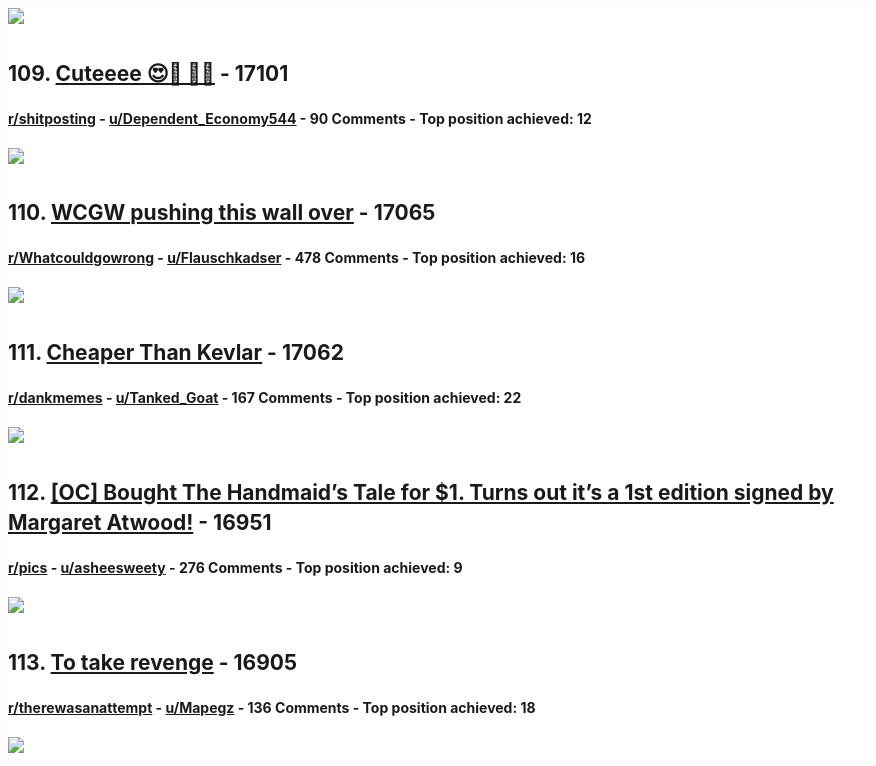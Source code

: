 <a href="https://i.imgur.com/UV18b7k.jpg"><img src="https://b.thumbs.redditmedia.com/HhusIYcXq58FCvEqo6UPsHIpuEWP4cVTahbcOGLIrYE.jpg"></img></a>

## 109. [Cuteeee 😍🥰 💅💕](http://reddit.com/r/shitposting/comments/uziw8a/cuteeee/) - 17101
#### [r/shitposting](http://reddit.com/r/shitposting) - [u/Dependent_Economy544](http://reddit.com/u/Dependent_Economy544) - 90 Comments - Top position achieved: 12

<a href="https://i.redd.it/4dgp27rke6291.gif"><img src="https://b.thumbs.redditmedia.com/wZbxPrckagv38fTZ9bzbibtcyyVHhDodWX7N0yWh7hA.jpg"></img></a>

## 110. [WCGW pushing this wall over](http://reddit.com/r/Whatcouldgowrong/comments/uztcgg/wcgw_pushing_this_wall_over/) - 17065
#### [r/Whatcouldgowrong](http://reddit.com/r/Whatcouldgowrong) - [u/Flauschkadser](http://reddit.com/u/Flauschkadser) - 478 Comments - Top position achieved: 16

<a href="https://v.redd.it/3fhx7gzog9291"><img src="https://b.thumbs.redditmedia.com/tGUehJ592z6IUvlhcEqRRDVIgQSPGNsqrrM5YSkZvcQ.jpg"></img></a>

## 111. [Cheaper Than Kevlar](http://reddit.com/r/dankmemes/comments/uzd51z/cheaper_than_kevlar/) - 17062
#### [r/dankmemes](http://reddit.com/r/dankmemes) - [u/Tanked_Goat](http://reddit.com/u/Tanked_Goat) - 167 Comments - Top position achieved: 22

<a href="https://i.imgur.com/w6GoDRo.jpg"><img src="https://b.thumbs.redditmedia.com/VVfAN0hZI8SVh7n3POm5ng0yQMzQEY5UZqejRnWKlHc.jpg"></img></a>

## 112. [[OC] Bought The Handmaid’s Tale for $1. Turns out it’s a 1st edition signed by Margaret Atwood!](http://reddit.com/r/pics/comments/uzyf05/oc_bought_the_handmaids_tale_for_1_turns_out_its/) - 16951
#### [r/pics](http://reddit.com/r/pics) - [u/asheesweety](http://reddit.com/u/asheesweety) - 276 Comments - Top position achieved: 9

<a href="https://www.reddit.com/gallery/uzyf05"><img src="https://b.thumbs.redditmedia.com/5KQPpYIQr6R4H_QWWMLcUadLQ81D4iRMpFjVHCqlQMM.jpg"></img></a>

## 113. [To take revenge](http://reddit.com/r/therewasanattempt/comments/uzhg00/to_take_revenge/) - 16905
#### [r/therewasanattempt](http://reddit.com/r/therewasanattempt) - [u/Mapegz](http://reddit.com/u/Mapegz) - 136 Comments - Top position achieved: 18

<a href="https://v.redd.it/62ggcxkav5291"><img src="https://b.thumbs.redditmedia.com/LJWvFPOjoTMuNRKFm6K9uDI1H6dmLZgpCfKfZnbvqIo.jpg"></img></a>
